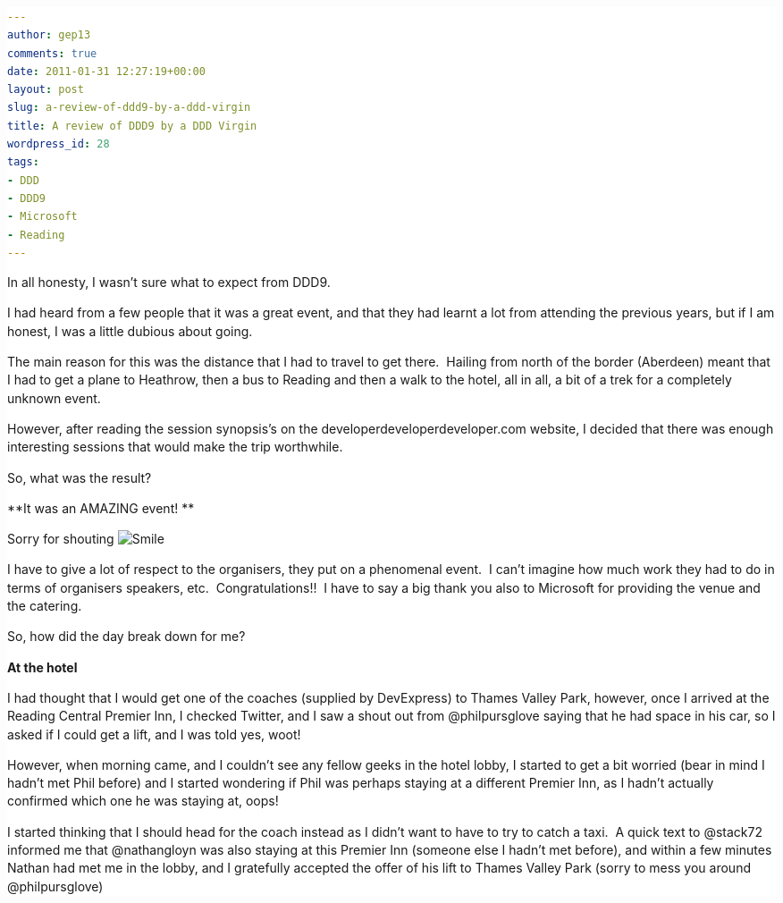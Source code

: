 ```yaml
---
author: gep13
comments: true
date: 2011-01-31 12:27:19+00:00
layout: post
slug: a-review-of-ddd9-by-a-ddd-virgin
title: A review of DDD9 by a DDD Virgin
wordpress_id: 28
tags:
- DDD
- DDD9
- Microsoft
- Reading
---
```


In all honesty, I wasn’t sure what to expect from DDD9.

I had heard from a few people that it was a great event, and that they had learnt a lot from attending the previous years, but if I am honest, I was a little dubious about going.

The main reason for this was the distance that I had to travel to get there.  Hailing from north of the border (Aberdeen) meant that I had to get a plane to Heathrow, then a bus to Reading and then a walk to the hotel, all in all, a bit of a trek for a completely unknown event.

However, after reading the session synopsis’s on the developerdeveloperdeveloper.com website, I decided that there was enough interesting sessions that would make the trip worthwhile.

So, what was the result?

**It was an AMAZING event! **

Sorry for shouting ![Smile](http://www.gep13.co.uk/blog/wp-content/uploads/2011/01/wlEmoticon-smile.png)

I have to give a lot of respect to the organisers, they put on a phenomenal event.  I can’t imagine how much work they had to do in terms of organisers speakers, etc.  Congratulations!!  I have to say a big thank you also to Microsoft for providing the venue and the catering.

So, how did the day break down for me?

**At the hotel**

I had thought that I would get one of the coaches (supplied by DevExpress) to Thames Valley Park, however, once I arrived at the Reading Central Premier Inn, I checked Twitter, and I saw a shout out from @philpursglove saying that he had space in his car, so I asked if I could get a lift, and I was told yes, woot!

However, when morning came, and I couldn’t see any fellow geeks in the hotel lobby, I started to get a bit worried (bear in mind I hadn’t met Phil before) and I started wondering if Phil was perhaps staying at a different Premier Inn, as I hadn’t actually confirmed which one he was staying at, oops!

I started thinking that I should head for the coach instead as I didn’t want to have to try to catch a taxi.  A quick text to @stack72 informed me that @nathangloyn was also staying at this Premier Inn (someone else I hadn’t met before), and within a few minutes Nathan had met me in the lobby, and I gratefully accepted the offer of his lift to Thames Valley Park (sorry to mess you around @philpursglove)
